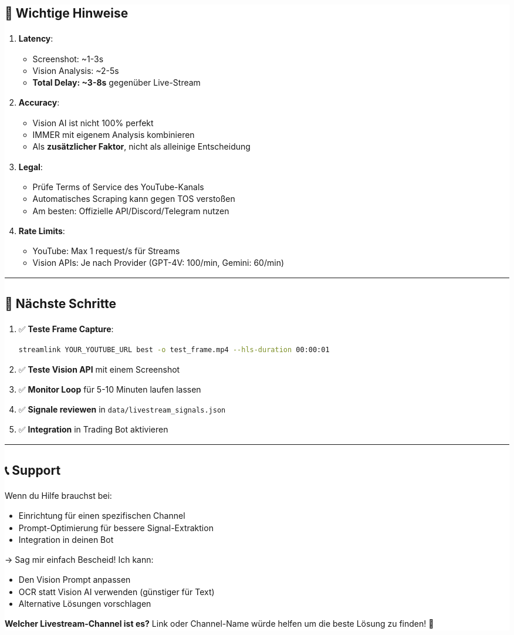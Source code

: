 
## 🚨 Wichtige Hinweise

1. **Latency**:
   - Screenshot: ~1-3s
   - Vision Analysis: ~2-5s
   - **Total Delay: ~3-8s** gegenüber Live-Stream

2. **Accuracy**:
   - Vision AI ist nicht 100% perfekt
   - IMMER mit eigenem Analysis kombinieren
   - Als **zusätzlicher Faktor**, nicht als alleinige Entscheidung

3. **Legal**:
   - Prüfe Terms of Service des YouTube-Kanals
   - Automatisches Scraping kann gegen TOS verstoßen
   - Am besten: Offizielle API/Discord/Telegram nutzen

4. **Rate Limits**:
   - YouTube: Max 1 request/s für Streams
   - Vision APIs: Je nach Provider (GPT-4V: 100/min, Gemini: 60/min)

---

## 📝 Nächste Schritte

1. ✅ **Teste Frame Capture**:
   ```bash
   streamlink YOUR_YOUTUBE_URL best -o test_frame.mp4 --hls-duration 00:00:01
   ```

2. ✅ **Teste Vision API** mit einem Screenshot

3. ✅ **Monitor Loop** für 5-10 Minuten laufen lassen

4. ✅ **Signale reviewen** in `data/livestream_signals.json`

5. ✅ **Integration** in Trading Bot aktivieren

---

## 📞 Support

Wenn du Hilfe brauchst bei:
- Einrichtung für einen spezifischen Channel
- Prompt-Optimierung für bessere Signal-Extraktion
- Integration in deinen Bot

→ Sag mir einfach Bescheid! Ich kann:
- Den Vision Prompt anpassen
- OCR statt Vision AI verwenden (günstiger für Text)
- Alternative Lösungen vorschlagen

**Welcher Livestream-Channel ist es?** Link oder Channel-Name würde helfen um die beste Lösung zu finden! 🎯

